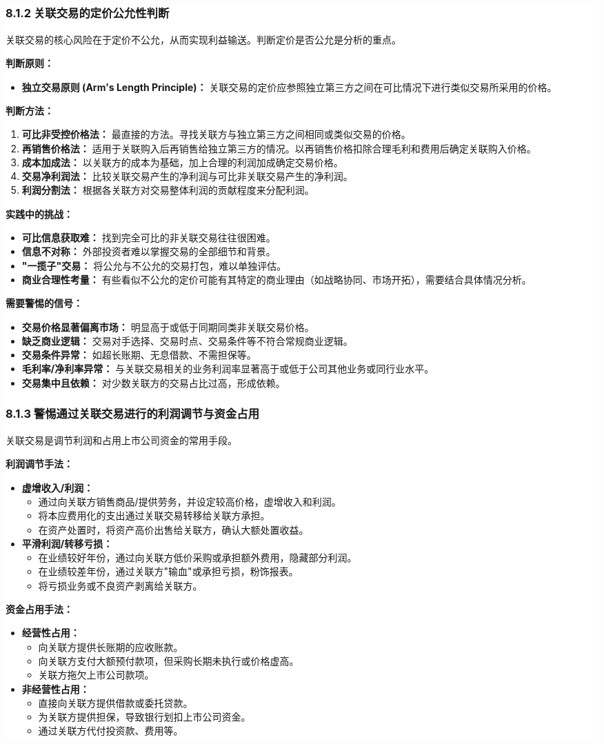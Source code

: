 ### 8.1.2 关联交易的定价公允性判断

关联交易的核心风险在于定价不公允，从而实现利益输送。判断定价是否公允是分析的重点。

**判断原则：**

*   **独立交易原则 (Arm's Length Principle)：** 关联交易的定价应参照独立第三方之间在可比情况下进行类似交易所采用的价格。

**判断方法：**

1.  **可比非受控价格法：** 最直接的方法。寻找关联方与独立第三方之间相同或类似交易的价格。
2.  **再销售价格法：** 适用于关联购入后再销售给独立第三方的情况。以再销售价格扣除合理毛利和费用后确定关联购入价格。
3.  **成本加成法：** 以关联方的成本为基础，加上合理的利润加成确定交易价格。
4.  **交易净利润法：** 比较关联交易产生的净利润与可比非关联交易产生的净利润。
5.  **利润分割法：** 根据各关联方对交易整体利润的贡献程度来分配利润。

**实践中的挑战：**

*   **可比信息获取难：** 找到完全可比的非关联交易往往很困难。
*   **信息不对称：** 外部投资者难以掌握交易的全部细节和背景。
*   **"一揽子"交易：** 将公允与不公允的交易打包，难以单独评估。
*   **商业合理性考量：** 有些看似不公允的定价可能有其特定的商业理由（如战略协同、市场开拓），需要结合具体情况分析。

**需要警惕的信号：**

*   **交易价格显著偏离市场：** 明显高于或低于同期同类非关联交易价格。
*   **缺乏商业逻辑：** 交易对手选择、交易时点、交易条件等不符合常规商业逻辑。
*   **交易条件异常：** 如超长账期、无息借款、不需担保等。
*   **毛利率/净利率异常：** 与关联交易相关的业务利润率显著高于或低于公司其他业务或同行业水平。
*   **交易集中且依赖：** 对少数关联方的交易占比过高，形成依赖。

### 8.1.3 警惕通过关联交易进行的利润调节与资金占用

关联交易是调节利润和占用上市公司资金的常用手段。

**利润调节手法：**

*   **虚增收入/利润：**
    *   通过向关联方销售商品/提供劳务，并设定较高价格，虚增收入和利润。
    *   将本应费用化的支出通过关联交易转移给关联方承担。
    *   在资产处置时，将资产高价出售给关联方，确认大额处置收益。
*   **平滑利润/转移亏损：**
    *   在业绩较好年份，通过向关联方低价采购或承担额外费用，隐藏部分利润。
    *   在业绩较差年份，通过关联方"输血"或承担亏损，粉饰报表。
    *   将亏损业务或不良资产剥离给关联方。

**资金占用手法：**

*   **经营性占用：**
    *   向关联方提供长账期的应收账款。
    *   向关联方支付大额预付款项，但采购长期未执行或价格虚高。
    *   关联方拖欠上市公司款项。
*   **非经营性占用：**
    *   直接向关联方提供借款或委托贷款。
    *   为关联方提供担保，导致银行划扣上市公司资金。
    *   通过关联方代付投资款、费用等。

